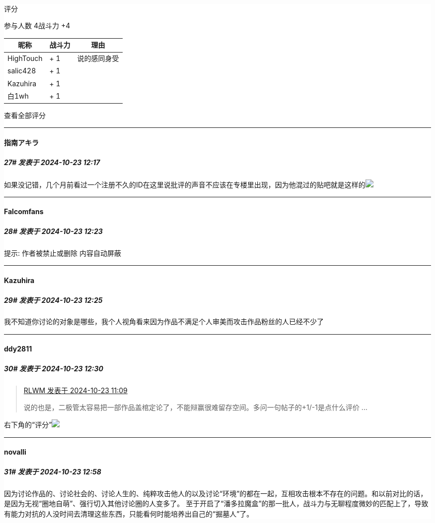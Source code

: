评分

 参与人数 4战斗力 +4

|昵称|战斗力|理由|
|----|---|---|
| HighTouch| + 1|说的感同身受|
| salic428| + 1||
| Kazuhira| + 1||
| 白1wh| + 1||

查看全部评分

*****

####  指南アキラ  
##### 27#       发表于 2024-10-23 12:17

如果没记错，几个月前看过一个注册不久的ID在这里说批评的声音不应该在专楼里出现，因为他混过的贴吧就是这样的<img src="https://static.saraba1st.com/image/smiley/face2017/067.png" referrerpolicy="no-referrer">

*****

####  Falcomfans  
##### 28#       发表于 2024-10-23 12:23

提示: 作者被禁止或删除 内容自动屏蔽

*****

####  Kazuhira  
##### 29#       发表于 2024-10-23 12:25

我不知道你讨论的对象是哪些，我个人视角看来因为作品不满足个人审美而攻击作品粉丝的人已经不少了

*****

####  ddy2811  
##### 30#       发表于 2024-10-23 12:30

<blockquote><a href="httphttps://bbs.saraba1st.com/2b/forum.php?mod=redirect&amp;goto=findpost&amp;pid=66521159&amp;ptid=2204143" target="_blank">RLWM 发表于 2024-10-23 11:09</a>

说的也是，二极管太容易把一部作品盖棺定论了，不能辩赢很难留存空间。多问一句帖子的+1/-1是点什么评价 ...</blockquote>
右下角的“评分”<img src="https://static.saraba1st.com/image/smiley/face2017/035.png" referrerpolicy="no-referrer">

*****

####  novalli  
##### 31#       发表于 2024-10-23 12:58

因为讨论作品的、讨论社会的、讨论人生的、纯粹攻击他人的以及讨论“环境”的都在一起，互相攻击根本不存在的问题。和以前对比的话，是因为无视“圈地自萌”、强行切入其他讨论圈的人变多了。
至于开启了“潘多拉魔盒”的那一批人，战斗力与无聊程度微妙的匹配上了，导致有能力对抗的人没时间去清理这些东西，只能看何时能培养出自己的“掘墓人”了。
